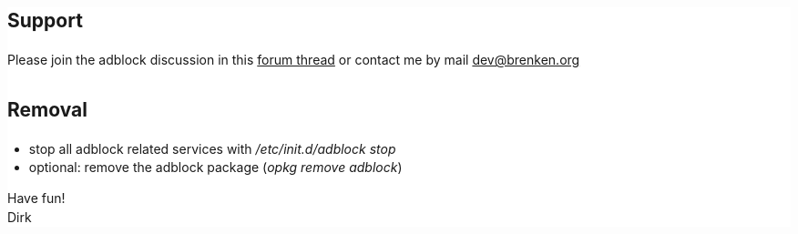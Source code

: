## Support
Please join the adblock discussion in this [forum thread](https://forum.lede-project.org/t/adblock-2-x-support-thread/507) or contact me by mail <dev@brenken.org>  

## Removal
* stop all adblock related services with _/etc/init.d/adblock stop_
* optional: remove the adblock package (_opkg remove adblock_)

Have fun!  
Dirk  
